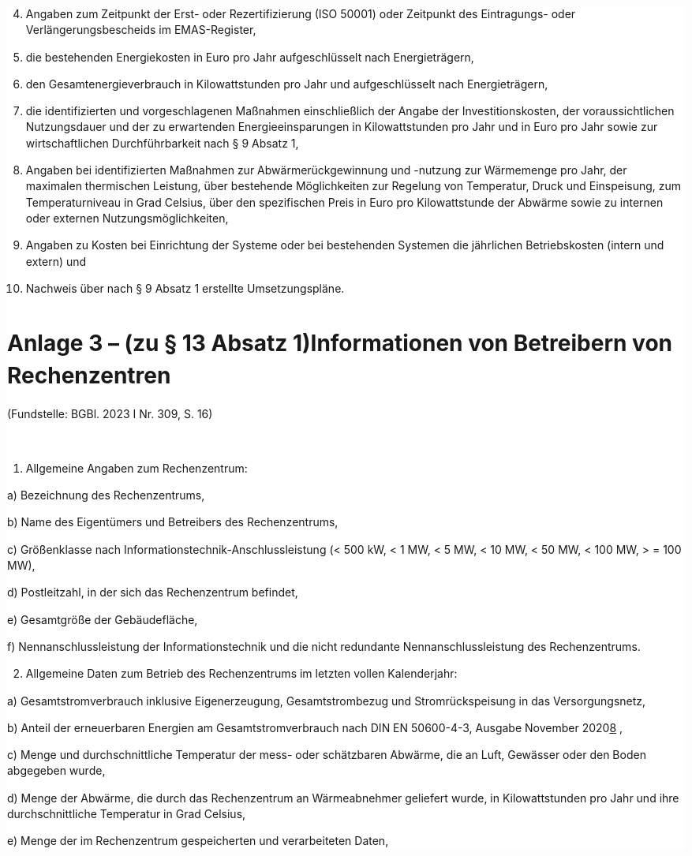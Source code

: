 4. Angaben zum Zeitpunkt der Erst- oder Rezertifizierung (ISO 50001) oder Zeitpunkt des Eintragungs- oder Verlängerungsbescheids im EMAS-Register,

5. die bestehenden Energiekosten in Euro pro Jahr aufgeschlüsselt nach Energieträgern,

6. den Gesamtenergieverbrauch in Kilowattstunden pro Jahr und aufgeschlüsselt nach Energieträgern,

7. die identifizierten und vorgeschlagenen Maßnahmen einschließlich der Angabe der Investitionskosten, der voraussichtlichen Nutzungsdauer und der zu erwartenden Energieeinsparungen in Kilowattstunden pro Jahr und in Euro pro Jahr sowie zur wirtschaftlichen Durchführbarkeit nach § 9 Absatz 1,

8. Angaben bei identifizierten Maßnahmen zur Abwärmerückgewinnung und -nutzung zur Wärmemenge pro Jahr, der maximalen thermischen Leistung, über bestehende Möglichkeiten zur Regelung von Temperatur, Druck und Einspeisung, zum Temperaturniveau in Grad Celsius, über den spezifischen Preis in Euro pro Kilowattstunde der Abwärme sowie zu internen oder externen Nutzungsmöglichkeiten,

9. Angaben zu Kosten bei Einrichtung der Systeme oder bei bestehenden Systemen die jährlichen Betriebskosten (intern und extern) und

10. Nachweis über nach § 9 Absatz 1 erstellte Umsetzungspläne.

# Anlage 3 – (zu § 13 Absatz 1)Informationen von Betreibern von Rechenzentren

(Fundstelle: BGBl. 2023 I Nr. 309, S. 16)

 

1. Allgemeine Angaben zum Rechenzentrum:

a) Bezeichnung des Rechenzentrums,

b) Name des Eigentümers und Betreibers des Rechenzentrums,

c) Größenklasse nach Informationstechnik-Anschlussleistung (&lt; 500 kW, &lt; 1 MW, &lt; 5 MW, &lt; 10 MW, &lt; 50 MW, &lt; 100 MW, &gt; = 100 MW),

d) Postleitzahl, in der sich das Rechenzentrum befindet,

e) Gesamtgröße der Gebäudefläche,

f) Nennanschlussleistung der Informationstechnik und die nicht redundante Nennanschlussleistung des Rechenzentrums.

2. Allgemeine Daten zum Betrieb des Rechenzentrums im letzten vollen Kalenderjahr:

a) Gesamtstromverbrauch inklusive Eigenerzeugung, Gesamtstrombezug und Stromrückspeisung in das Versorgungsnetz,

b) Anteil der erneuerbaren Energien am Gesamtstromverbrauch nach DIN EN 50600-4-3, Ausgabe November 2020<span id="FnR.F827720_08"></span><a href="#F827720_08" class="FnR">8</a></sup> ,

c) Menge und durchschnittliche Temperatur der mess- oder schätzbaren Abwärme, die an Luft, Gewässer oder den Boden abgegeben wurde,

d) Menge der Abwärme, die durch das Rechenzentrum an Wärmeabnehmer geliefert wurde, in Kilowattstunden pro Jahr und ihre durchschnittliche Temperatur in Grad Celsius,

e) Menge der im Rechenzentrum gespeicherten und verarbeiteten Daten,

